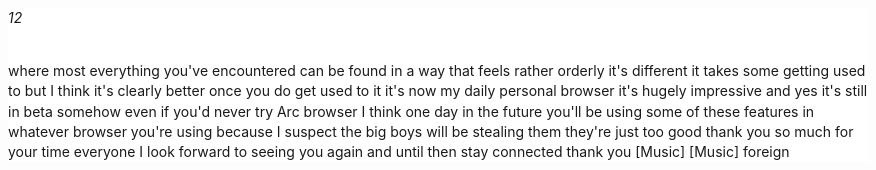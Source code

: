 ###### 12

where most everything you've encountered can be found in a way that feels rather orderly it's different it takes some getting used to but I think it's clearly better once you do get used to it it's now my daily personal browser it's hugely impressive and yes it's still in beta somehow even if you'd never try Arc browser I think one day in the future you'll be using some of these features in whatever browser you're using because I suspect the big boys will be stealing them they're just too good thank you so much for your time everyone I look forward to seeing you again and until then stay connected thank you [Music] [Music] foreign
